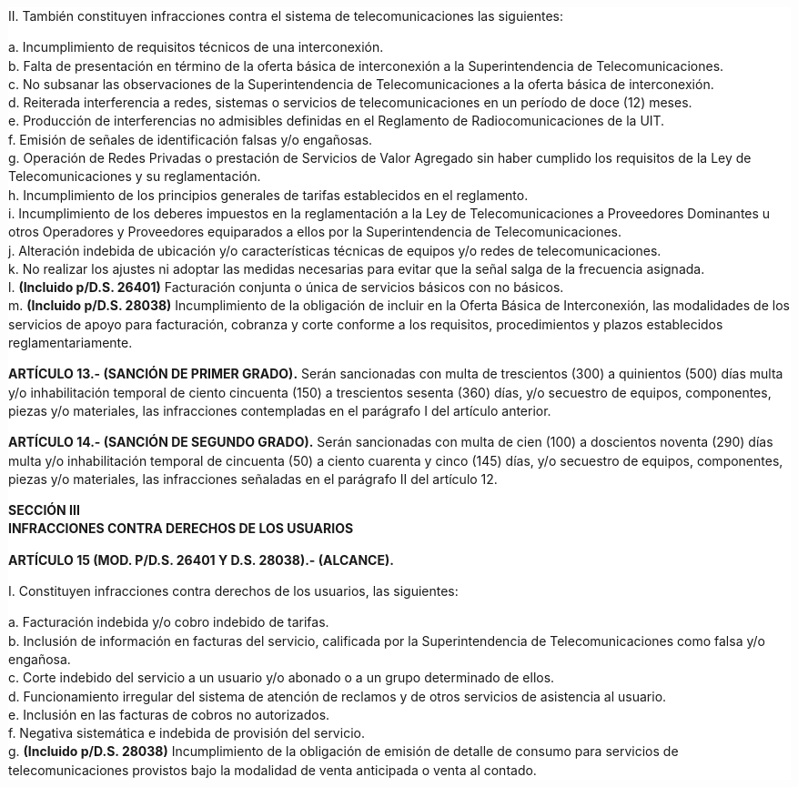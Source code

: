II. También constituyen infracciones contra el sistema de telecomunicaciones las siguientes:  

a. Incumplimiento de requisitos técnicos de una interconexión.  
b. Falta de presentación en término de la oferta básica de interconexión a la Superintendencia de Telecomunicaciones.  
c. No subsanar las observaciones de la Superintendencia de Telecomunicaciones a la oferta básica de interconexión.  
d. Reiterada interferencia a redes, sistemas o servicios de telecomunicaciones en un período de doce (12) meses.  
e. Producción de interferencias no admisibles definidas en el Reglamento de Radiocomunicaciones de la UIT.  
f. Emisión de señales de identificación falsas y/o engañosas.  
g. Operación de Redes Privadas o prestación de Servicios de Valor Agregado sin haber cumplido los requisitos de la Ley de Telecomunicaciones y su reglamentación.  
h. Incumplimiento de los principios generales de tarifas establecidos en el reglamento.  
i. Incumplimiento de los deberes impuestos en la reglamentación a la Ley de Telecomunicaciones a Proveedores Dominantes u otros Operadores y Proveedores equiparados a ellos por la Superintendencia de Telecomunicaciones.  
j. Alteración indebida de ubicación y/o características técnicas de equipos y/o redes de telecomunicaciones.  
k. No realizar los ajustes ni adoptar las medidas necesarias para evitar que la señal salga de la frecuencia asignada.  
l. **(Incluido p/D.S. 26401)** Facturación conjunta o única de servicios básicos con no básicos.  
m. **(Incluido p/D.S. 28038)** Incumplimiento de la obligación de incluir en la Oferta Básica de Interconexión, las modalidades de los servicios de apoyo para facturación, cobranza y corte conforme a los requisitos, procedimientos y plazos establecidos reglamentariamente.  

**ARTÍCULO 13.- (SANCIÓN DE PRIMER GRADO).** Serán sancionadas con multa de trescientos (300) a quinientos (500) días multa y/o inhabilitación temporal de ciento cincuenta (150) a trescientos sesenta (360) días, y/o secuestro de equipos, componentes, piezas y/o materiales, las infracciones contempladas en el parágrafo I del artículo anterior.  

**ARTÍCULO 14.- (SANCIÓN DE SEGUNDO GRADO).** Serán sancionadas con multa de cien (100) a doscientos noventa (290) días multa y/o inhabilitación temporal de cincuenta (50) a ciento cuarenta y cinco (145) días, y/o secuestro de equipos, componentes, piezas y/o materiales, las infracciones señaladas en el parágrafo II del artículo 12.  

**SECCIÓN III**  
**INFRACCIONES CONTRA DERECHOS DE LOS USUARIOS**  

**ARTÍCULO 15 (MOD. P/D.S. 26401 Y D.S. 28038).- (ALCANCE).**  

I. Constituyen infracciones contra derechos de los usuarios, las siguientes:  

a. Facturación indebida y/o cobro indebido de tarifas.  
b. Inclusión de información en facturas del servicio, calificada por la Superintendencia de Telecomunicaciones como falsa y/o engañosa.  
c. Corte indebido del servicio a un usuario y/o abonado o a un grupo determinado de ellos.  
d. Funcionamiento irregular del sistema de atención de reclamos y de otros servicios de asistencia al usuario.  
e. Inclusión en las facturas de cobros no autorizados.  
f. Negativa sistemática e indebida de provisión del servicio.  
g. **(Incluido p/D.S. 28038)** Incumplimiento de la obligación de emisión de detalle de consumo para servicios de telecomunicaciones provistos bajo la modalidad de venta anticipada o venta al contado.  
